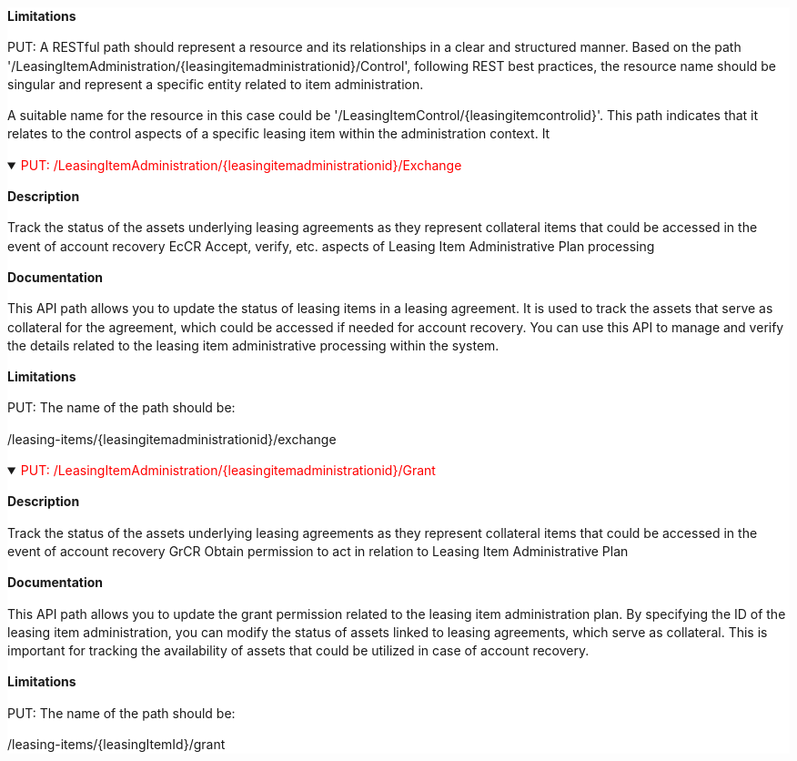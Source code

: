   **Limitations**

  PUT: A RESTful path should represent a resource and its relationships in a clear and structured manner. Based on the path '/LeasingItemAdministration/{leasingitemadministrationid}/Control', following REST best practices, the resource name should be singular and represent a specific entity related to item administration. 

A suitable name for the resource in this case could be '/LeasingItemControl/{leasingitemcontrolid}'. This path indicates that it relates to the control aspects of a specific leasing item within the administration context. It

</details>

<details open>
  <summary><span style='color:red;'>PUT: /LeasingItemAdministration/{leasingitemadministrationid}/Exchange</span></summary>

  **Description**

  Track the status of the assets underlying leasing agreements as they represent collateral items that could be accessed in the event of account recovery EcCR Accept, verify, etc. aspects of Leasing Item Administrative Plan processing

  **Documentation**

  This API path allows you to update the status of leasing items in a leasing agreement. It is used to track the assets that serve as collateral for the agreement, which could be accessed if needed for account recovery. You can use this API to manage and verify the details related to the leasing item administrative processing within the system.

  **Limitations**

  PUT: The name of the path should be:

/leasing-items/{leasingitemadministrationid}/exchange

</details>

<details open>
  <summary><span style='color:red;'>PUT: /LeasingItemAdministration/{leasingitemadministrationid}/Grant</span></summary>

  **Description**

  Track the status of the assets underlying leasing agreements as they represent collateral items that could be accessed in the event of account recovery GrCR Obtain permission to act in relation to Leasing Item Administrative Plan

  **Documentation**

  This API path allows you to update the grant permission related to the leasing item administration plan. By specifying the ID of the leasing item administration, you can modify the status of assets linked to leasing agreements, which serve as collateral. This is important for tracking the availability of assets that could be utilized in case of account recovery.

  **Limitations**

  PUT: The name of the path should be:

/leasing-items/{leasingItemId}/grant

